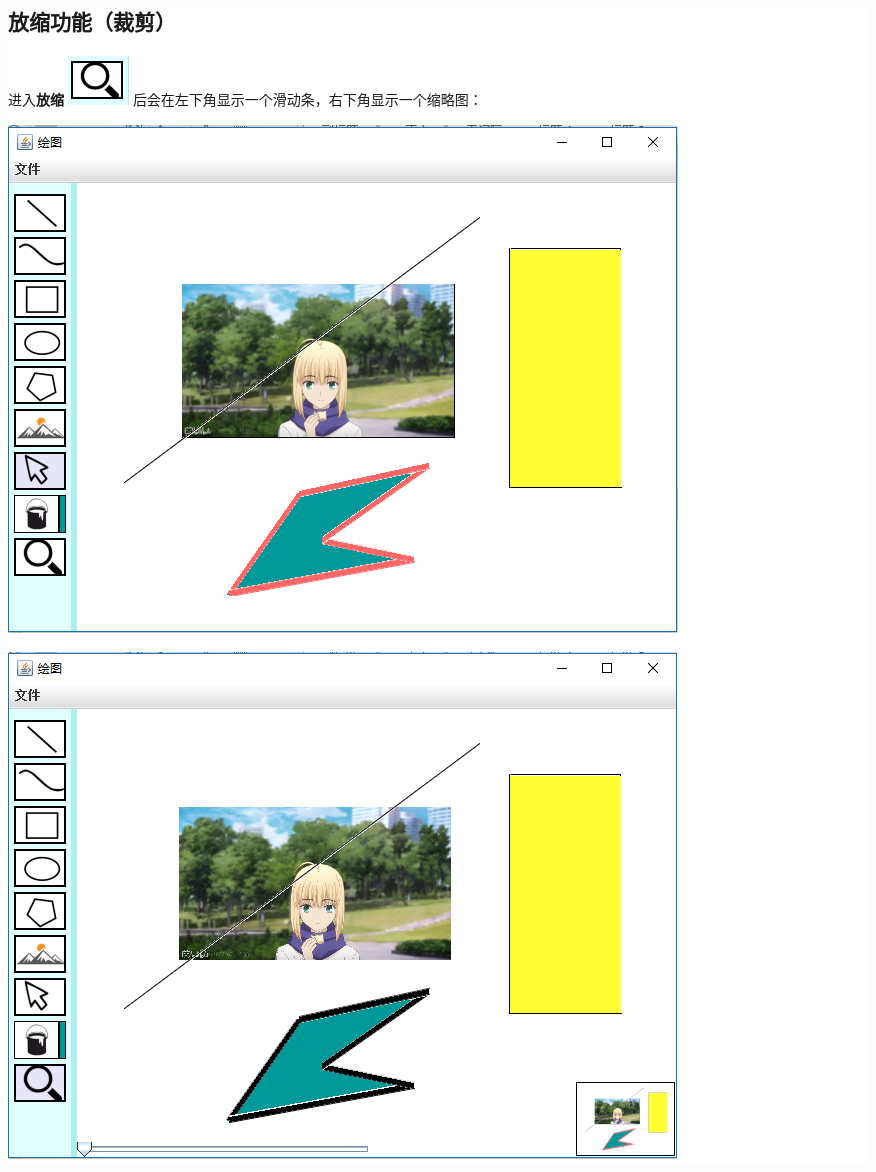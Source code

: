 放缩功能（裁剪）
----------------

进入**放缩** ![](media/521fa557620426962139be42950c76fe.png) 后会在左下角显示一个滑动条，右下角显示一个缩略图：

![](media/0e3e3d3160be377a1532661dc0f6ce98.png)

![](media/cc833a58f409ed0c3b0eb3b5f95151a6.png)
